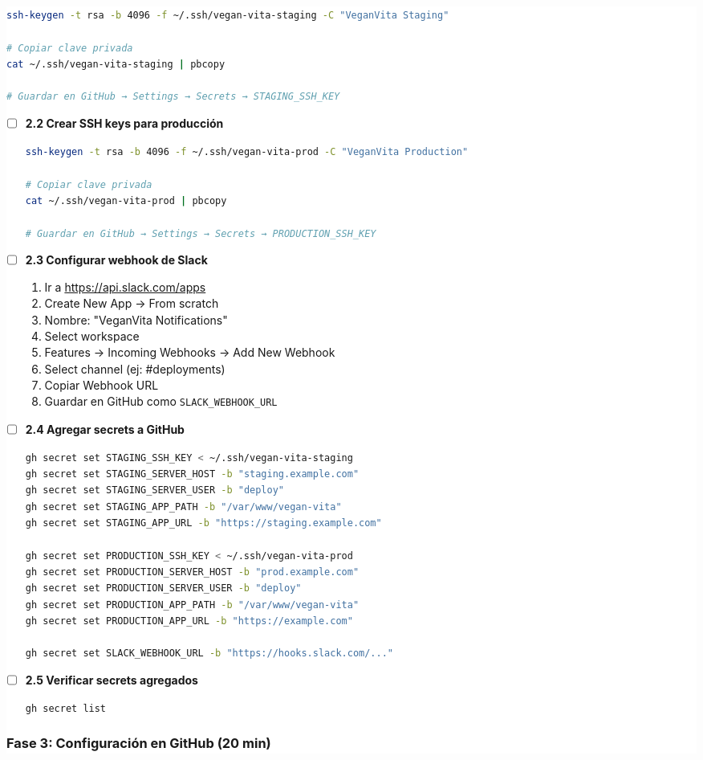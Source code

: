   ```bash
  ssh-keygen -t rsa -b 4096 -f ~/.ssh/vegan-vita-staging -C "VeganVita Staging"

  # Copiar clave privada
  cat ~/.ssh/vegan-vita-staging | pbcopy

  # Guardar en GitHub → Settings → Secrets → STAGING_SSH_KEY
  ```

- [ ] **2.2 Crear SSH keys para producción**

  ```bash
  ssh-keygen -t rsa -b 4096 -f ~/.ssh/vegan-vita-prod -C "VeganVita Production"

  # Copiar clave privada
  cat ~/.ssh/vegan-vita-prod | pbcopy

  # Guardar en GitHub → Settings → Secrets → PRODUCTION_SSH_KEY
  ```

- [ ] **2.3 Configurar webhook de Slack**

  1. Ir a https://api.slack.com/apps
  2. Create New App → From scratch
  3. Nombre: "VeganVita Notifications"
  4. Select workspace
  5. Features → Incoming Webhooks → Add New Webhook
  6. Select channel (ej: #deployments)
  7. Copiar Webhook URL
  8. Guardar en GitHub como `SLACK_WEBHOOK_URL`

- [ ] **2.4 Agregar secrets a GitHub**

  ```bash
  gh secret set STAGING_SSH_KEY < ~/.ssh/vegan-vita-staging
  gh secret set STAGING_SERVER_HOST -b "staging.example.com"
  gh secret set STAGING_SERVER_USER -b "deploy"
  gh secret set STAGING_APP_PATH -b "/var/www/vegan-vita"
  gh secret set STAGING_APP_URL -b "https://staging.example.com"

  gh secret set PRODUCTION_SSH_KEY < ~/.ssh/vegan-vita-prod
  gh secret set PRODUCTION_SERVER_HOST -b "prod.example.com"
  gh secret set PRODUCTION_SERVER_USER -b "deploy"
  gh secret set PRODUCTION_APP_PATH -b "/var/www/vegan-vita"
  gh secret set PRODUCTION_APP_URL -b "https://example.com"

  gh secret set SLACK_WEBHOOK_URL -b "https://hooks.slack.com/..."
  ```

- [ ] **2.5 Verificar secrets agregados**
  ```bash
  gh secret list
  ```

### Fase 3: Configuración en GitHub (20 min)
